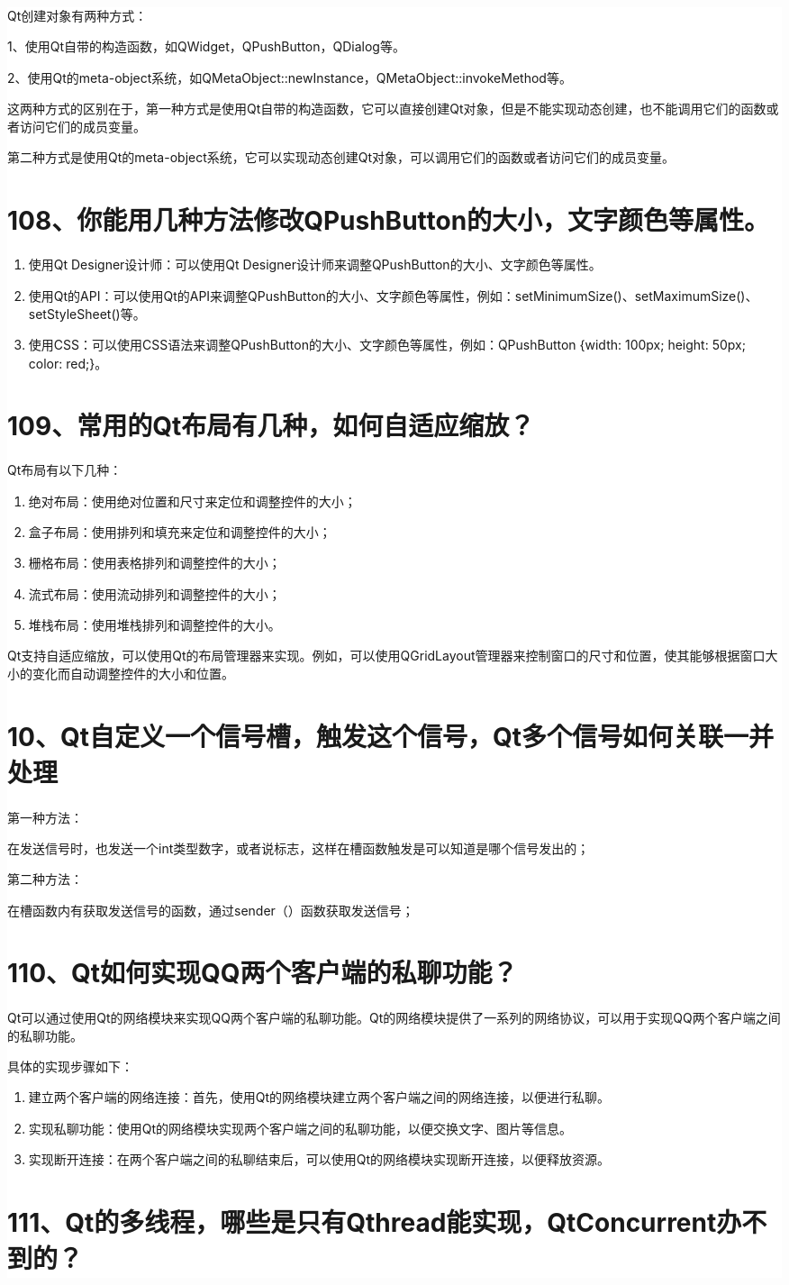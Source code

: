 Qt创建对象有两种方式：

1、使用Qt自带的构造函数，如QWidget，QPushButton，QDialog等。

2、使用Qt的meta-object系统，如QMetaObject::newInstance，QMetaObject::invokeMethod等。

这两种方式的区别在于，第一种方式是使用Qt自带的构造函数，它可以直接创建Qt对象，但是不能实现动态创建，也不能调用它们的函数或者访问它们的成员变量。

第二种方式是使用Qt的meta-object系统，它可以实现动态创建Qt对象，可以调用它们的函数或者访问它们的成员变量。
# 108、你能用几种方法修改QPushButton的大小，文字颜色等属性。

1. 使用Qt Designer设计师：可以使用Qt Designer设计师来调整QPushButton的大小、文字颜色等属性。

2. 使用Qt的API：可以使用Qt的API来调整QPushButton的大小、文字颜色等属性，例如：setMinimumSize()、setMaximumSize()、setStyleSheet()等。

3. 使用CSS：可以使用CSS语法来调整QPushButton的大小、文字颜色等属性，例如：QPushButton {width: 100px; height: 50px; color: red;}。

# 109、常用的Qt布局有几种，如何自适应缩放？

Qt布局有以下几种：

1. 绝对布局：使用绝对位置和尺寸来定位和调整控件的大小；

2. 盒子布局：使用排列和填充来定位和调整控件的大小；

3. 栅格布局：使用表格排列和调整控件的大小；

4. 流式布局：使用流动排列和调整控件的大小；

5. 堆栈布局：使用堆栈排列和调整控件的大小。

Qt支持自适应缩放，可以使用Qt的布局管理器来实现。例如，可以使用QGridLayout管理器来控制窗口的尺寸和位置，使其能够根据窗口大小的变化而自动调整控件的大小和位置。 
# 10、Qt自定义一个信号槽，触发这个信号，Qt多个信号如何关联一并处理

第一种方法：

在发送信号时，也发送一个int类型数字，或者说标志，这样在槽函数触发是可以知道是哪个信号发出的；

第二种方法：

在槽函数内有获取发送信号的函数，通过sender（）函数获取发送信号；
# 110、Qt如何实现QQ两个客户端的私聊功能？

Qt可以通过使用Qt的网络模块来实现QQ两个客户端的私聊功能。Qt的网络模块提供了一系列的网络协议，可以用于实现QQ两个客户端之间的私聊功能。

具体的实现步骤如下：

1. 建立两个客户端的网络连接：首先，使用Qt的网络模块建立两个客户端之间的网络连接，以便进行私聊。

2. 实现私聊功能：使用Qt的网络模块实现两个客户端之间的私聊功能，以便交换文字、图片等信息。

3. 实现断开连接：在两个客户端之间的私聊结束后，可以使用Qt的网络模块实现断开连接，以便释放资源。 
# 111、Qt的多线程，哪些是只有Qthread能实现，QtConcurrent办不到的？
